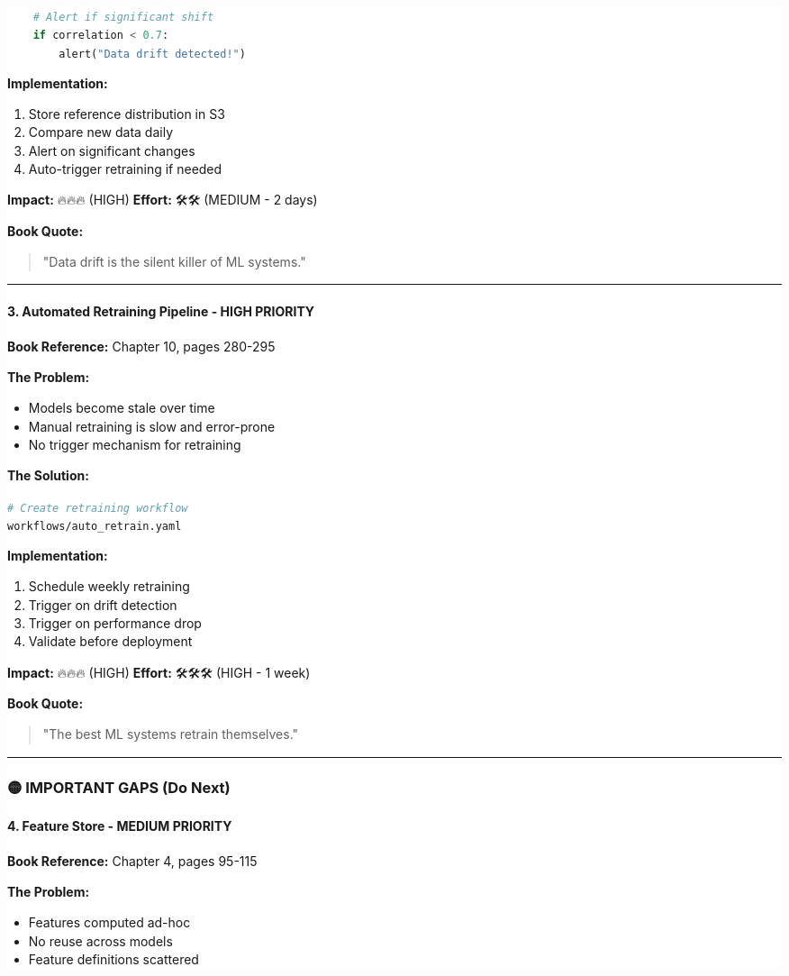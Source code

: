 ```python
    # Alert if significant shift
    if correlation < 0.7:
        alert("Data drift detected!")
```

**Implementation:**
1. Store reference distribution in S3
2. Compare new data daily
3. Alert on significant changes
4. Auto-trigger retraining if needed

**Impact:** 🔥🔥🔥 (HIGH)
**Effort:** 🛠️🛠️ (MEDIUM - 2 days)

**Book Quote:**
> "Data drift is the silent killer of ML systems."

---

#### 3. **Automated Retraining Pipeline** - HIGH PRIORITY
**Book Reference:** Chapter 10, pages 280-295

**The Problem:**
- Models become stale over time
- Manual retraining is slow and error-prone
- No trigger mechanism for retraining

**The Solution:**
```bash
# Create retraining workflow
workflows/auto_retrain.yaml
```

**Implementation:**
1. Schedule weekly retraining
2. Trigger on drift detection
3. Trigger on performance drop
4. Validate before deployment

**Impact:** 🔥🔥🔥 (HIGH)
**Effort:** 🛠️🛠️🛠️ (HIGH - 1 week)

**Book Quote:**
> "The best ML systems retrain themselves."

---

### 🟡 IMPORTANT GAPS (Do Next)

#### 4. **Feature Store** - MEDIUM PRIORITY
**Book Reference:** Chapter 4, pages 95-115

**The Problem:**
- Features computed ad-hoc
- No reuse across models
- Feature definitions scattered
